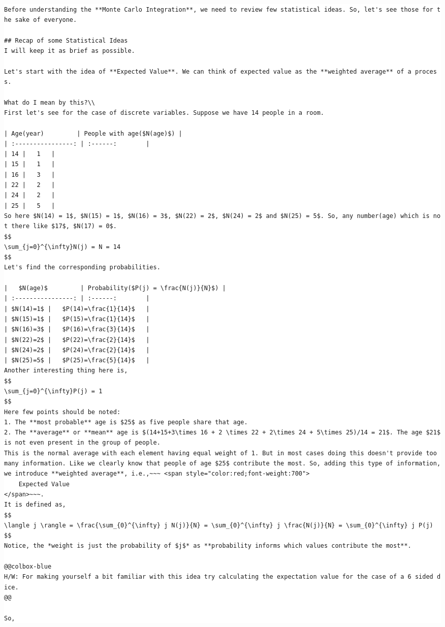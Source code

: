 ~~~
Before understanding the **Monte Carlo Integration**, we need to review few statistical ideas. So, let's see those for the sake of everyone. 

## Recap of some Statistical Ideas
I will keep it as brief as possible.

Let's start with the idea of **Expected Value**. We can think of expected value as the **weighted average** of a process.

What do I mean by this?\\
First let's see for the case of discrete variables. Suppose we have 14 people in a room.

| Age(year)         | People with age($N(age)$) |
| :----------------: | :------:        |
| 14 |   1   |
| 15 |   1   |
| 16 |   3   |
| 22 |   2   |
| 24 |   2   |
| 25 |   5   |
So here $N(14) = 1$, $N(15) = 1$, $N(16) = 3$, $N(22) = 2$, $N(24) = 2$ and $N(25) = 5$. So, any number(age) which is not there like $17$, $N(17) = 0$.
$$
\sum_{j=0}^{\infty}N(j) = N = 14
$$
Let's find the corresponding probabilities.

|   $N(age)$         | Probability($P(j) = \frac{N(j)}{N}$) |
| :----------------: | :------:        |
| $N(14)=1$ |   $P(14)=\frac{1}{14}$   |
| $N(15)=1$ |   $P(15)=\frac{1}{14}$   |
| $N(16)=3$ |   $P(16)=\frac{3}{14}$   |
| $N(22)=2$ |   $P(22)=\frac{2}{14}$   |
| $N(24)=2$ |   $P(24)=\frac{2}{14}$   |
| $N(25)=5$ |   $P(25)=\frac{5}{14}$   |
Another interesting thing here is,
$$
\sum_{j=0}^{\infty}P(j) = 1
$$
Here few points should be noted:
1. The **most probable** age is $25$ as five people share that age.
2. The **average** or **mean** age is $(14+15+3\times 16 + 2 \times 22 + 2\times 24 + 5\times 25)/14 = 21$. The age $21$ is not even present in the group of people.
This is the normal average with each element having equal weight of 1. But in most cases doing this doesn't provide too many information. Like we clearly know that people of age $25$ contribute the most. So, adding this type of information, we introduce **weighted average**, i.e.,~~~ <span style="color:red;font-weight:700">
    Expected Value
</span>~~~.
It is defined as,
$$
\langle j \rangle = \frac{\sum_{0}^{\infty} j N(j)}{N} = \sum_{0}^{\infty} j \frac{N(j)}{N} = \sum_{0}^{\infty} j P(j)
$$
Notice, the *weight is just the probability of $j$* as **probability informs which values contribute the most**.

@@colbox-blue
H/W: For making yourself a bit familiar with this idea try calculating the expectation value for the case of a 6 sided dice.
@@

So,
~~~